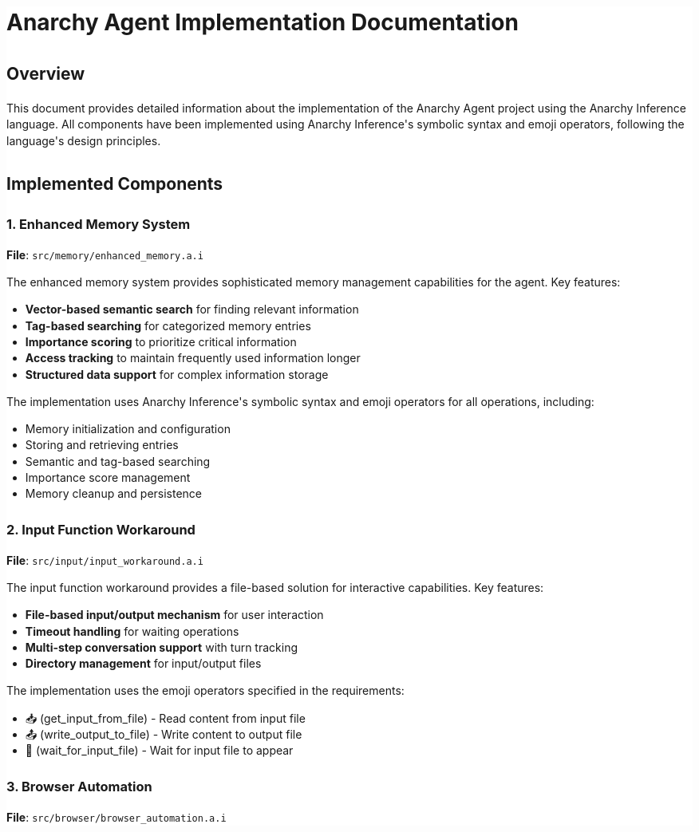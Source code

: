 # Anarchy Agent Implementation Documentation

## Overview

This document provides detailed information about the implementation of the Anarchy Agent project using the Anarchy Inference language. All components have been implemented using Anarchy Inference's symbolic syntax and emoji operators, following the language's design principles.

## Implemented Components

### 1. Enhanced Memory System

**File**: `src/memory/enhanced_memory.a.i`

The enhanced memory system provides sophisticated memory management capabilities for the agent. Key features:

- **Vector-based semantic search** for finding relevant information
- **Tag-based searching** for categorized memory entries
- **Importance scoring** to prioritize critical information
- **Access tracking** to maintain frequently used information longer
- **Structured data support** for complex information storage

The implementation uses Anarchy Inference's symbolic syntax and emoji operators for all operations, including:
- Memory initialization and configuration
- Storing and retrieving entries
- Semantic and tag-based searching
- Importance score management
- Memory cleanup and persistence

### 2. Input Function Workaround

**File**: `src/input/input_workaround.a.i`

The input function workaround provides a file-based solution for interactive capabilities. Key features:

- **File-based input/output mechanism** for user interaction
- **Timeout handling** for waiting operations
- **Multi-step conversation support** with turn tracking
- **Directory management** for input/output files

The implementation uses the emoji operators specified in the requirements:
- 📥 (get_input_from_file) - Read content from input file
- 📤 (write_output_to_file) - Write content to output file
- 📩 (wait_for_input_file) - Wait for input file to appear

### 3. Browser Automation

**File**: `src/browser/browser_automation.a.i`
